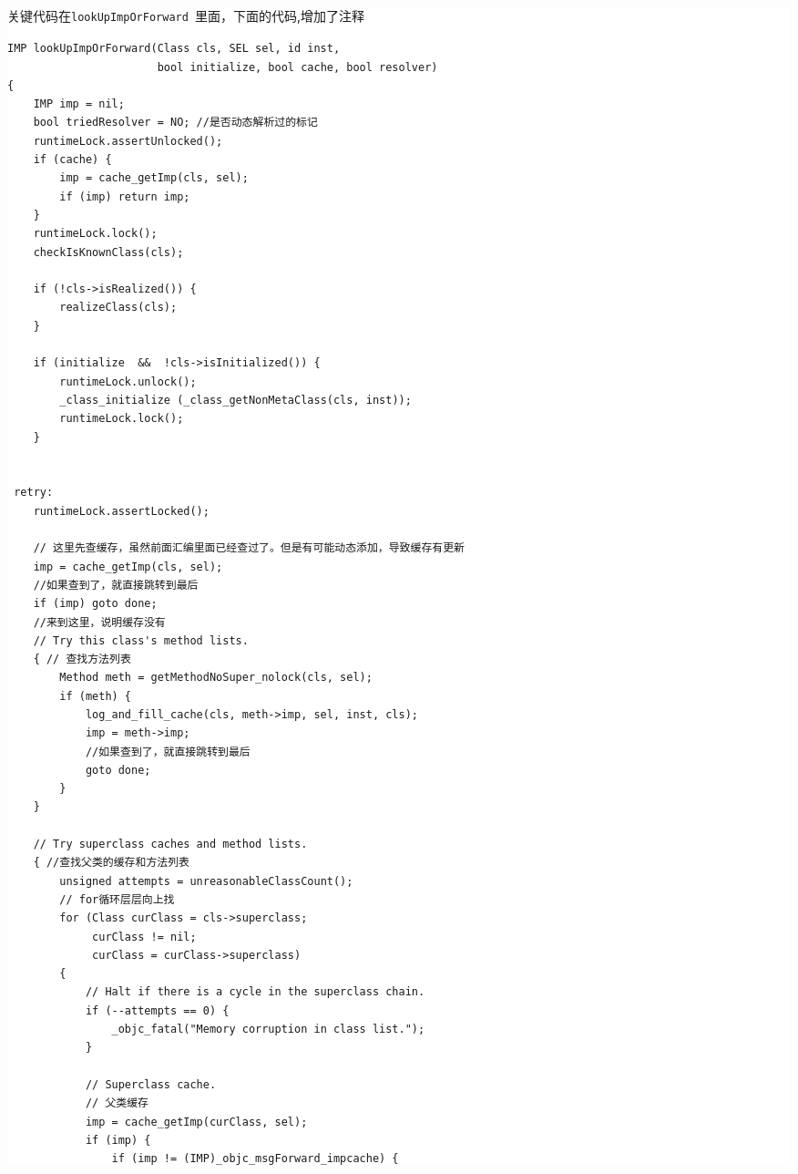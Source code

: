 关键代码在`lookUpImpOrForward `里面，下面的代码,增加了注释


~~~~
IMP lookUpImpOrForward(Class cls, SEL sel, id inst, 
                       bool initialize, bool cache, bool resolver)
{
    IMP imp = nil;
    bool triedResolver = NO; //是否动态解析过的标记
    runtimeLock.assertUnlocked();
    if (cache) {
        imp = cache_getImp(cls, sel);
        if (imp) return imp;
    }
    runtimeLock.lock();
    checkIsKnownClass(cls);

    if (!cls->isRealized()) {
        realizeClass(cls);
    }

    if (initialize  &&  !cls->isInitialized()) {
        runtimeLock.unlock();
        _class_initialize (_class_getNonMetaClass(cls, inst));
        runtimeLock.lock();
    }

    
 retry:    
    runtimeLock.assertLocked();

    // 这里先查缓存，虽然前面汇编里面已经查过了。但是有可能动态添加，导致缓存有更新
    imp = cache_getImp(cls, sel);
    //如果查到了，就直接跳转到最后
    if (imp) goto done;
    //来到这里，说明缓存没有
    // Try this class's method lists.
    { // 查找方法列表
        Method meth = getMethodNoSuper_nolock(cls, sel);
        if (meth) {
            log_and_fill_cache(cls, meth->imp, sel, inst, cls);
            imp = meth->imp;
            //如果查到了，就直接跳转到最后
            goto done;
        }
    }

    // Try superclass caches and method lists.
    { //查找父类的缓存和方法列表
        unsigned attempts = unreasonableClassCount();
        // for循环层层向上找
        for (Class curClass = cls->superclass;
             curClass != nil;
             curClass = curClass->superclass)
        {
            // Halt if there is a cycle in the superclass chain.
            if (--attempts == 0) {
                _objc_fatal("Memory corruption in class list.");
            }
            
            // Superclass cache.
            // 父类缓存
            imp = cache_getImp(curClass, sel);
            if (imp) {
                if (imp != (IMP)_objc_msgForward_impcache) {
~~~~